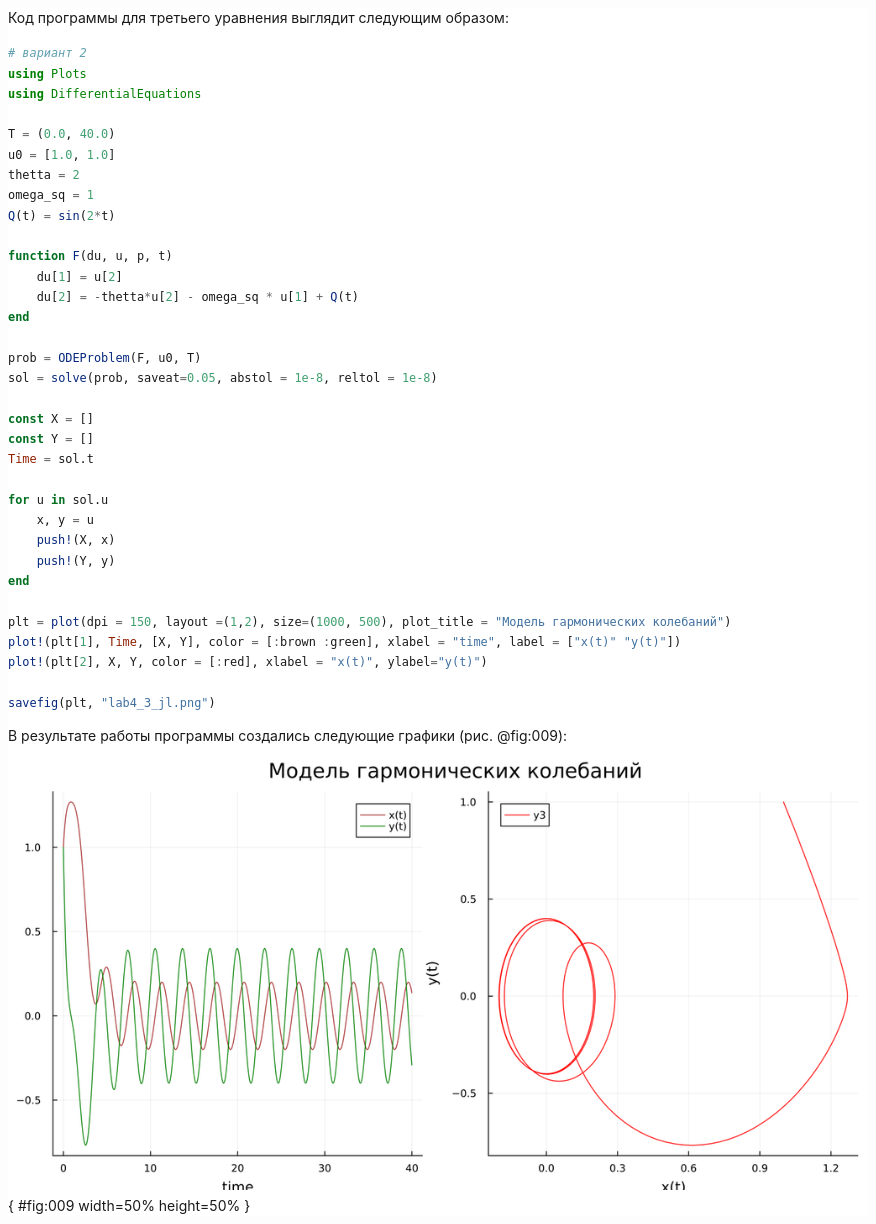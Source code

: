 Код программы для третьего уравнения выглядит следующим образом:
```julia
# вариант 2
using Plots
using DifferentialEquations

T = (0.0, 40.0)
u0 = [1.0, 1.0]
thetta = 2
omega_sq = 1
Q(t) = sin(2*t)

function F(du, u, p, t)
    du[1] = u[2]
    du[2] = -thetta*u[2] - omega_sq * u[1] + Q(t)
end

prob = ODEProblem(F, u0, T)
sol = solve(prob, saveat=0.05, abstol = 1e-8, reltol = 1e-8)

const X = []
const Y = []
Time = sol.t

for u in sol.u
    x, y = u 
    push!(X, x)
    push!(Y, y)
end

plt = plot(dpi = 150, layout =(1,2), size=(1000, 500), plot_title = "Модель гармонических колебаний")
plot!(plt[1], Time, [X, Y], color = [:brown :green], xlabel = "time", label = ["x(t)" "y(t)"])
plot!(plt[2], X, Y, color = [:red], xlabel = "x(t)", ylabel="y(t)")

savefig(plt, "lab4_3_jl.png")
```

В результате работы программы создались следующие графики (рис. @fig:009):

![Случай 3: Графики Julia для третьего уравнения](image/lab4_3_jl.png){ #fig:009 width=50% height=50% }
